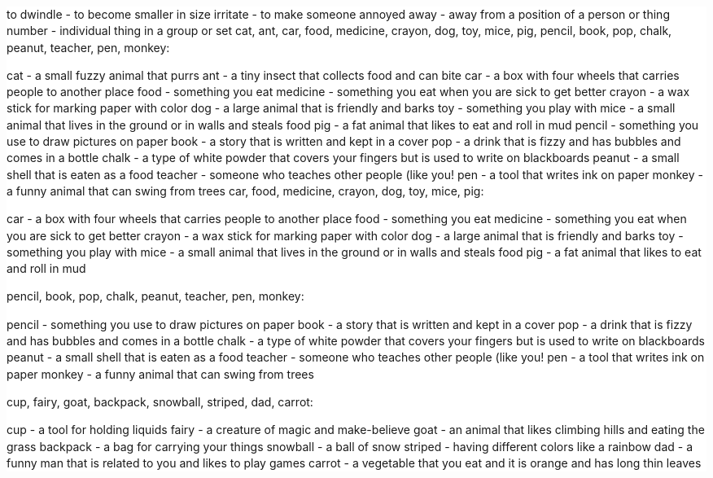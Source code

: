 to dwindle - to become smaller in size
irritate - to make someone annoyed
away - away from a position of a person or thing
number - individual thing in a group or set
cat, ant, car, food, medicine, crayon, dog, toy, mice, pig, pencil, book, pop, chalk, peanut, teacher, pen, monkey:

cat - a small fuzzy animal that purrs
ant - a tiny insect that collects food and can bite
car - a box with four wheels that carries people to another place
food - something you eat
medicine - something you eat when you are sick to get better
crayon - a wax stick for marking paper with color
dog - a large animal that is friendly and barks
toy - something you play with
mice - a small animal that lives in the ground or in walls and steals food
pig - a fat animal that likes to eat and roll in mud
pencil - something you use to draw pictures on paper
book - a story that is written and kept in a cover
pop - a drink that is fizzy and has bubbles and comes in a bottle
chalk - a type of white powder that covers your fingers but is used to write on blackboards
peanut - a small shell that is eaten as a food
teacher - someone who teaches other people (like you!
pen - a tool that writes ink on paper
monkey - a funny animal that can swing from trees
car, food, medicine, crayon, dog, toy, mice, pig:

car - a box with four wheels that carries people to another place
food - something you eat
medicine - something you eat when you are sick to get better
crayon - a wax stick for marking paper with color
dog - a large animal that is friendly and barks
toy - something you play with
mice - a small animal that lives in the ground or in walls and steals food
pig - a fat animal that likes to eat and roll in mud

pencil, book, pop, chalk, peanut, teacher, pen, monkey:

pencil - something you use to draw pictures on paper
book - a story that is written and kept in a cover
pop - a drink that is fizzy and has bubbles and comes in a bottle
chalk - a type of white powder that covers your fingers but is used to write on blackboards
peanut - a small shell that is eaten as a food
teacher - someone who teaches other people (like you!
pen - a tool that writes ink on paper
monkey - a funny animal that can swing from trees

cup, fairy, goat, backpack, snowball, striped, dad, carrot:

cup - a tool for holding liquids
fairy - a creature of magic and make-believe
goat - an animal that likes climbing hills and eating the grass
backpack - a bag for carrying your things
snowball - a ball of snow
striped - having different colors like a rainbow
dad - a funny man that is related to you and likes to play games
carrot - a vegetable that you eat and it is orange and has long thin leaves
